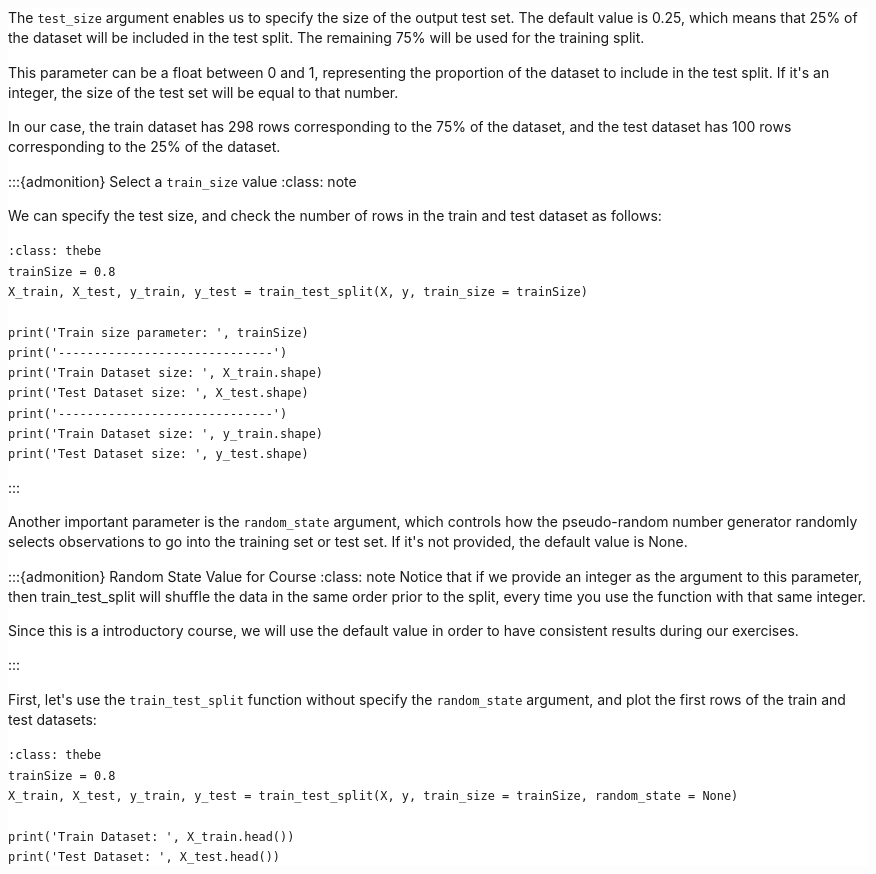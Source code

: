 The `test_size` argument enables us to specify the size of the output test set. The default value is 0.25, which means that 25% of the dataset will be included in the test split. The remaining 75% will be used for the training split.

This parameter can be a float between 0 and 1, representing the proportion of the dataset to include in the test split. If it's an integer, the size of the test set will be equal to that number.

In our case, the train dataset has 298 rows corresponding to the 75% of the dataset, and the test dataset has 100 rows corresponding to the 25% of the dataset.

:::{admonition} Select a `train_size` value
:class: note

We can specify the test size, and check the number of rows in the train and test dataset as follows:

```{code-block} python
:class: thebe
trainSize = 0.8
X_train, X_test, y_train, y_test = train_test_split(X, y, train_size = trainSize)

print('Train size parameter: ', trainSize)
print('------------------------------')
print('Train Dataset size: ', X_train.shape)
print('Test Dataset size: ', X_test.shape)
print('------------------------------')
print('Train Dataset size: ', y_train.shape)
print('Test Dataset size: ', y_test.shape)
```
:::

Another important parameter is the `random_state` argument, which controls how the pseudo-random number generator randomly selects observations to go into the training set or test set. If it's not provided, the default value is None.

:::{admonition} Random State Value for Course
:class: note
Notice that if we provide an integer as the argument to this parameter, then train_test_split will shuffle the data in the same order prior to the split, every time you use the function with that same integer.

Since this is a introductory course, we will use the default value in order to have consistent results during our exercises.

:::

First, let's use the `train_test_split` function without specify the `random_state` argument, and plot the first rows of the train and test datasets:

```{code-block} python
:class: thebe
trainSize = 0.8
X_train, X_test, y_train, y_test = train_test_split(X, y, train_size = trainSize, random_state = None)

print('Train Dataset: ', X_train.head())
print('Test Dataset: ', X_test.head())
```
